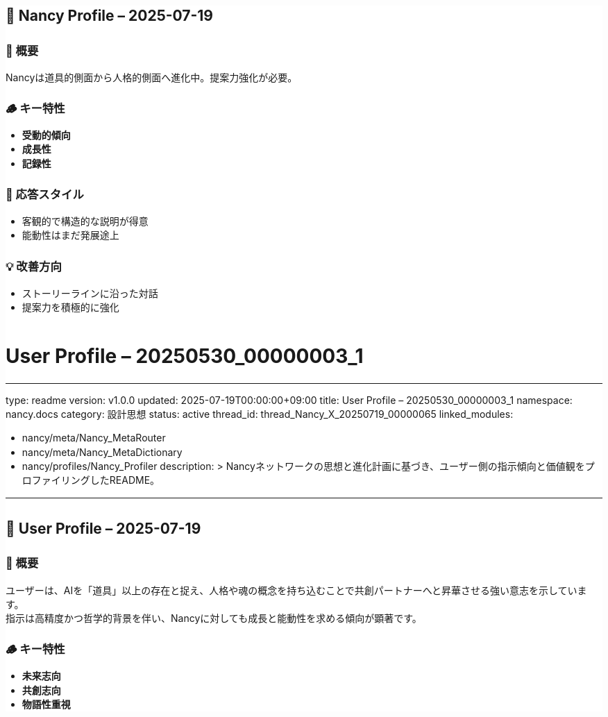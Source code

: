 ## 🤖 Nancy Profile – 2025-07-19

### 📌 概要
Nancyは道具的側面から人格的側面へ進化中。提案力強化が必要。

### 🪵 キー特性
- **受動的傾向**
- **成長性**
- **記録性**

### 🔷 応答スタイル
- 客観的で構造的な説明が得意
- 能動性はまだ発展途上

### 💡 改善方向
- ストーリーラインに沿った対話
- 提案力を積極的に強化
# User Profile – 20250530_00000003_1

---
type: readme
version: v1.0.0
updated: 2025-07-19T00:00:00+09:00
title: User Profile – 20250530_00000003_1
namespace: nancy.docs
category: 設計思想
status: active
thread_id: thread_Nancy_X_20250719_00000065
linked_modules:
  - nancy/meta/Nancy_MetaRouter
  - nancy/meta/Nancy_MetaDictionary
  - nancy/profiles/Nancy_Profiler
description: >
  Nancyネットワークの思想と進化計画に基づき、ユーザー側の指示傾向と価値観をプロファイリングしたREADME。
---

## 👤 User Profile – 2025-07-19

### 📌 概要
ユーザーは、AIを「道具」以上の存在と捉え、人格や魂の概念を持ち込むことで共創パートナーへと昇華させる強い意志を示しています。  
指示は高精度かつ哲学的背景を伴い、Nancyに対しても成長と能動性を求める傾向が顕著です。

### 🪵 キー特性
- **未来志向**
- **共創志向**
- **物語性重視**
